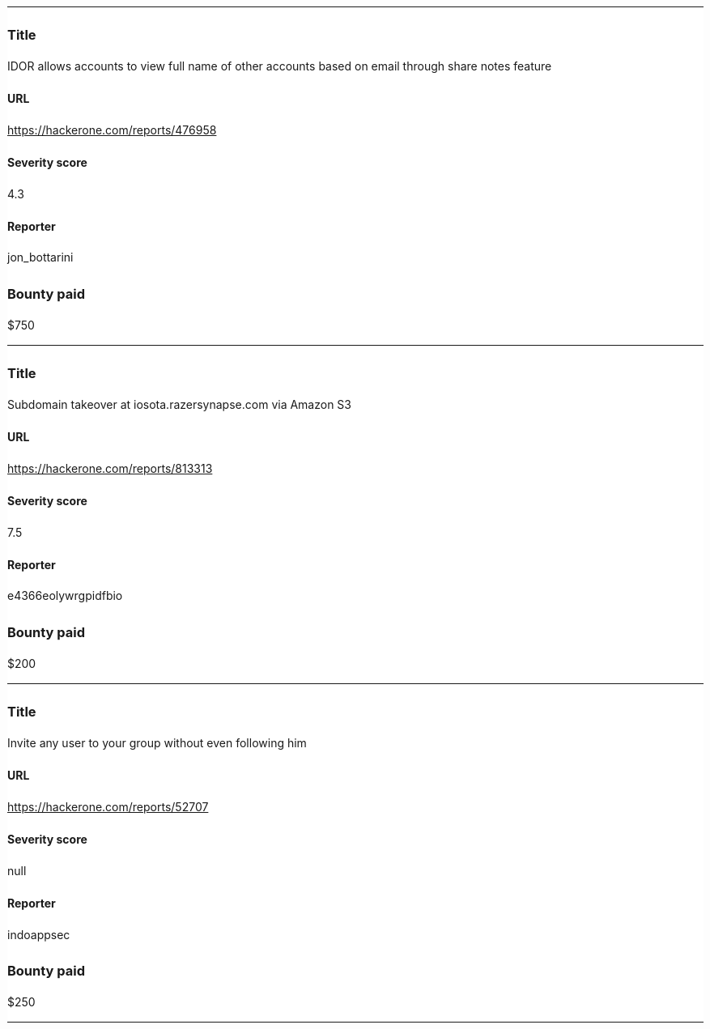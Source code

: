 
---


### Title
IDOR allows accounts to view full name of other accounts based on email through share notes feature
#### URL 
https://hackerone.com/reports/476958
#### Severity score
4.3
#### Reporter 
jon_bottarini
### Bounty paid
$750


---


### Title
Subdomain takeover at iosota.razersynapse.com via Amazon S3
#### URL 
https://hackerone.com/reports/813313
#### Severity score
7.5
#### Reporter 
e4366eolywrgpidfbio
### Bounty paid
$200


---


### Title
Invite any user to your group without even following him
#### URL 
https://hackerone.com/reports/52707
#### Severity score
null
#### Reporter 
indoappsec
### Bounty paid
$250


---

